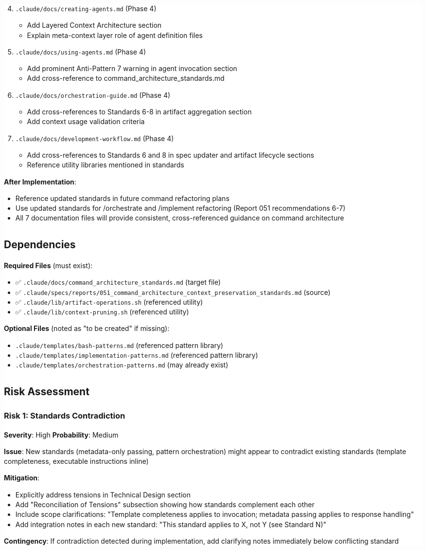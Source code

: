 4. `.claude/docs/creating-agents.md` (Phase 4)
   - Add Layered Context Architecture section
   - Explain meta-context layer role of agent definition files

5. `.claude/docs/using-agents.md` (Phase 4)
   - Add prominent Anti-Pattern 7 warning in agent invocation section
   - Add cross-reference to command_architecture_standards.md

6. `.claude/docs/orchestration-guide.md` (Phase 4)
   - Add cross-references to Standards 6-8 in artifact aggregation section
   - Add context usage validation criteria

7. `.claude/docs/development-workflow.md` (Phase 4)
   - Add cross-references to Standards 6 and 8 in spec updater and artifact lifecycle sections
   - Reference utility libraries mentioned in standards

**After Implementation**:
- Reference updated standards in future command refactoring plans
- Use updated standards for /orchestrate and /implement refactoring (Report 051 recommendations 6-7)
- All 7 documentation files will provide consistent, cross-referenced guidance on command architecture

## Dependencies

**Required Files** (must exist):
- ✅ `.claude/docs/command_architecture_standards.md` (target file)
- ✅ `.claude/specs/reports/051_command_architecture_context_preservation_standards.md` (source)
- ✅ `.claude/lib/artifact-operations.sh` (referenced utility)
- ✅ `.claude/lib/context-pruning.sh` (referenced utility)

**Optional Files** (noted as "to be created" if missing):
- `.claude/templates/bash-patterns.md` (referenced pattern library)
- `.claude/templates/implementation-patterns.md` (referenced pattern library)
- `.claude/templates/orchestration-patterns.md` (may already exist)

## Risk Assessment

### Risk 1: Standards Contradiction
**Severity**: High
**Probability**: Medium

**Issue**: New standards (metadata-only passing, pattern orchestration) might appear to contradict existing standards (template completeness, executable instructions inline)

**Mitigation**:
- Explicitly address tensions in Technical Design section
- Add "Reconciliation of Tensions" subsection showing how standards complement each other
- Include scope clarifications: "Template completeness applies to invocation; metadata passing applies to response handling"
- Add integration notes in each new standard: "This standard applies to X, not Y (see Standard N)"

**Contingency**: If contradiction detected during implementation, add clarifying notes immediately below conflicting standard

